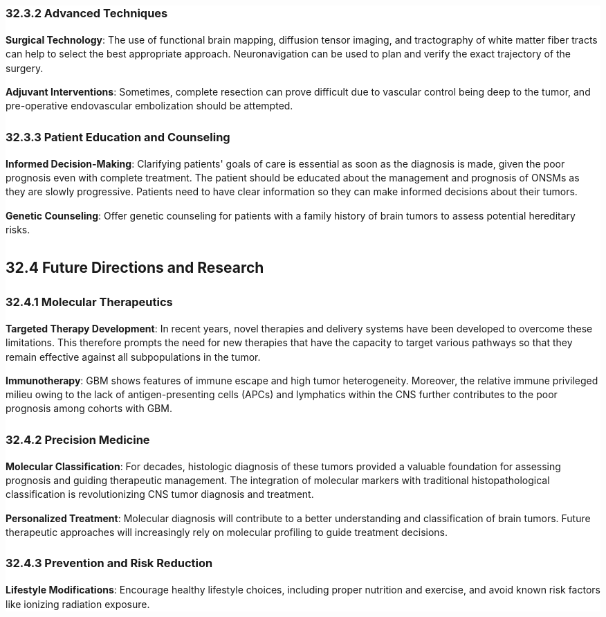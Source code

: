 ### 32.3.2 Advanced Techniques

**Surgical Technology**:
The use of functional brain mapping, diffusion tensor imaging, and tractography of white matter fiber tracts can help to select the best appropriate approach. Neuronavigation can be used to plan and verify the exact trajectory of the surgery.

**Adjuvant Interventions**:
Sometimes, complete resection can prove difficult due to vascular control being deep to the tumor, and pre-operative endovascular embolization should be attempted.

### 32.3.3 Patient Education and Counseling

**Informed Decision-Making**:
Clarifying patients' goals of care is essential as soon as the diagnosis is made, given the poor prognosis even with complete treatment. The patient should be educated about the management and prognosis of ONSMs as they are slowly progressive. Patients need to have clear information so they can make informed decisions about their tumors.

**Genetic Counseling**:
Offer genetic counseling for patients with a family history of brain tumors to assess potential hereditary risks.

## 32.4 Future Directions and Research

### 32.4.1 Molecular Therapeutics

**Targeted Therapy Development**:
In recent years, novel therapies and delivery systems have been developed to overcome these limitations. This therefore prompts the need for new therapies that have the capacity to target various pathways so that they remain effective against all subpopulations in the tumor.

**Immunotherapy**:
GBM shows features of immune escape and high tumor heterogeneity. Moreover, the relative immune privileged milieu owing to the lack of antigen-presenting cells (APCs) and lymphatics within the CNS further contributes to the poor prognosis among cohorts with GBM.

### 32.4.2 Precision Medicine

**Molecular Classification**:
For decades, histologic diagnosis of these tumors provided a valuable foundation for assessing prognosis and guiding therapeutic management. The integration of molecular markers with traditional histopathological classification is revolutionizing CNS tumor diagnosis and treatment.

**Personalized Treatment**:
Molecular diagnosis will contribute to a better understanding and classification of brain tumors. Future therapeutic approaches will increasingly rely on molecular profiling to guide treatment decisions.

### 32.4.3 Prevention and Risk Reduction

**Lifestyle Modifications**:
Encourage healthy lifestyle choices, including proper nutrition and exercise, and avoid known risk factors like ionizing radiation exposure.
